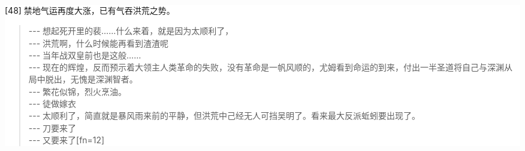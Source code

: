 [48] 禁地气运再度大涨，已有气吞洪荒之势。
>--- 想起死开里的裴……什么来着，就是因为太顺利了，<br>
>--- 洪荒啊，什么时候能再看到渣渣呢<br>
>--- 当年战双皇前也是这般……<br>
>--- 现在的辉煌，反而预示着大领主人类革命的失败，没有革命是一帆风顺的，尤姆看到命运的到来，付出一半圣道将自己与深渊从局中脱出，无愧是深渊智者。<br>
>--- 繁花似锦，烈火烹油。<br>
>--- 徒做嫁衣<br>
>--- 太顺利了，简直就是暴风雨来前的平静，但洪荒中己经无人可挡吴明了。看来最大反派蚯蚓要出现了。<br>
>--- 刀要来了<br>
>--- 又要来了[fn=12]<br>
